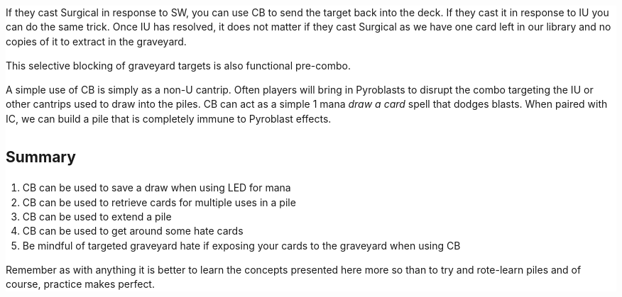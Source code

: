 If they cast Surgical in response to SW, you can use CB to send the target back
into the deck. If they cast it in response to IU you can do the same trick. Once
IU has resolved, it does not matter if they cast Surgical as we have one card
left in our library and no copies of it to extract in the graveyard.

This selective blocking of graveyard targets is also functional pre-combo.

A simple use of CB is simply as a non-U cantrip. Often players will bring in
Pyroblasts to disrupt the combo targeting the IU or other cantrips used to draw
into the piles. CB can act as a simple 1 mana *draw a card* spell that dodges
blasts. When paired with IC, we can build a pile that is completely immune to
Pyroblast effects.

## Summary

1. CB can be used to save a draw when using LED for mana
2. CB can be used to retrieve cards for multiple uses in a pile
3. CB can be used to extend a pile
4. CB can be used to get around some hate cards
5. Be mindful of targeted graveyard hate if exposing your cards to the graveyard
   when using CB

Remember as with anything it is better to learn the concepts presented here more
so than to try and rote-learn piles and of course, practice makes perfect.

[basics]: /chapters/1/basics/
[pass-the-turn]: /chapters/2/pass-the-turn/
[uncommon-piles]: /chapters/2/uncommon-piles/
